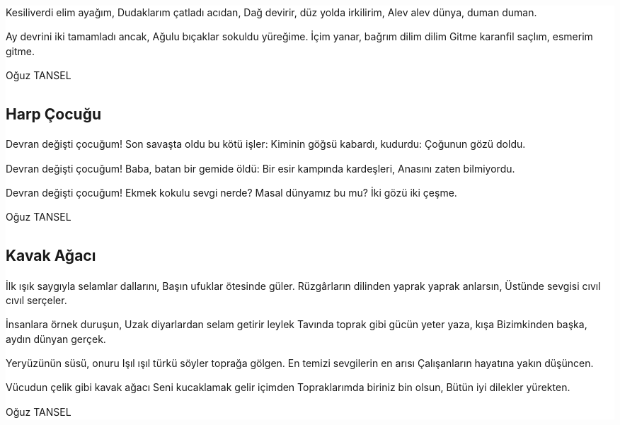 Kesiliverdi elim ayağım,
Dudaklarım çatladı acıdan,
Dağ devirir, düz yolda irkilirim,
Alev alev dünya, duman duman.

Ay devrini iki tamamladı ancak,
Ağulu bıçaklar sokuldu yüreğime.
İçim yanar, bağrım dilim dilim
Gitme karanfil saçlım, esmerim gitme.

Oğuz TANSEL

## Harp Çocuğu

Devran değişti çocuğum!
Son savaşta oldu bu kötü işler:
Kiminin göğsü kabardı, kudurdu:
Çoğunun gözü doldu.

Devran değişti çocuğum!
Baba, batan bir gemide öldü:
Bir esir kampında kardeşleri,
Anasını zaten bilmiyordu.

Devran değişti çocuğum!
Ekmek kokulu sevgi nerde?
Masal dünyamız bu mu?
İki gözü iki çeşme.

Oğuz TANSEL

## Kavak Ağacı

İlk ışık saygıyla selamlar dallarını,
Başın ufuklar ötesinde güler.
Rüzgârların dilinden yaprak yaprak anlarsın,
Üstünde sevgisi cıvıl cıvıl serçeler.

İnsanlara örnek duruşun,
Uzak diyarlardan selam getirir leylek
Tavında toprak gibi gücün yeter yaza, kışa
Bizimkinden başka, aydın dünyan gerçek.

Yeryüzünün süsü, onuru
Işıl ışıl türkü söyler toprağa gölgen.
En temizi sevgilerin en arısı
Çalışanların hayatına yakın düşüncen.

Vücudun çelik gibi kavak ağacı
Seni kucaklamak gelir içimden
Topraklarımda biriniz bin olsun,
Bütün iyi dilekler yürekten.

Oğuz TANSEL
